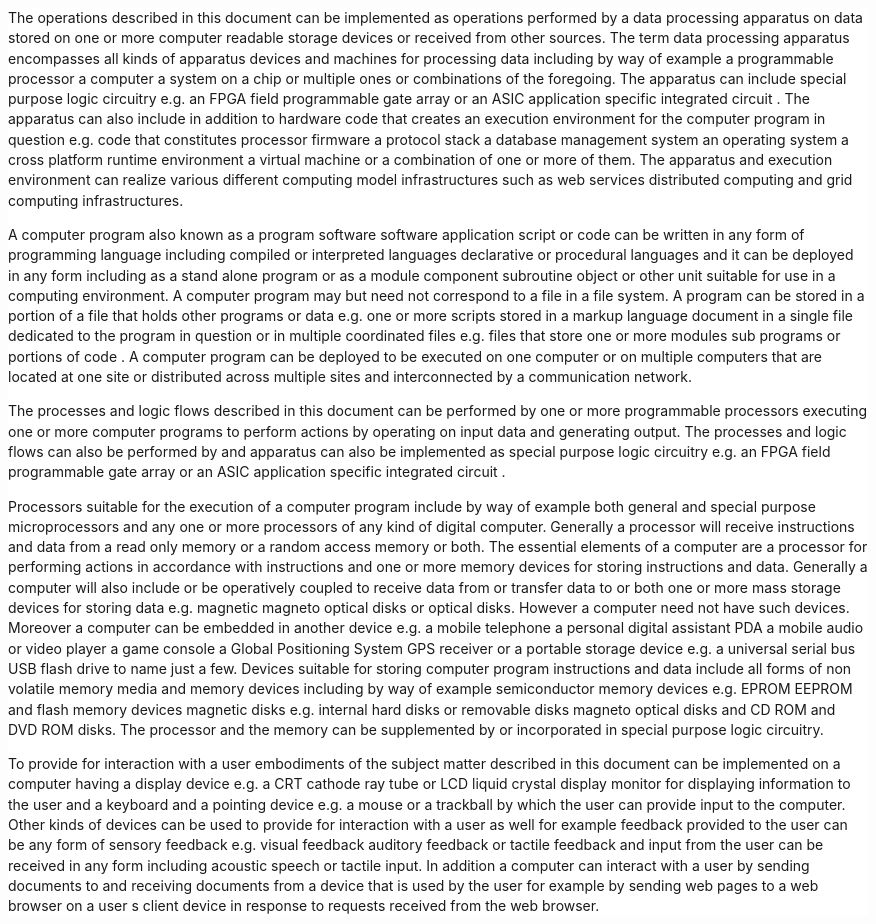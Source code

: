 The operations described in this document can be implemented as operations performed by a data processing apparatus on data stored on one or more computer readable storage devices or received from other sources. The term data processing apparatus encompasses all kinds of apparatus devices and machines for processing data including by way of example a programmable processor a computer a system on a chip or multiple ones or combinations of the foregoing. The apparatus can include special purpose logic circuitry e.g. an FPGA field programmable gate array or an ASIC application specific integrated circuit . The apparatus can also include in addition to hardware code that creates an execution environment for the computer program in question e.g. code that constitutes processor firmware a protocol stack a database management system an operating system a cross platform runtime environment a virtual machine or a combination of one or more of them. The apparatus and execution environment can realize various different computing model infrastructures such as web services distributed computing and grid computing infrastructures.

A computer program also known as a program software software application script or code can be written in any form of programming language including compiled or interpreted languages declarative or procedural languages and it can be deployed in any form including as a stand alone program or as a module component subroutine object or other unit suitable for use in a computing environment. A computer program may but need not correspond to a file in a file system. A program can be stored in a portion of a file that holds other programs or data e.g. one or more scripts stored in a markup language document in a single file dedicated to the program in question or in multiple coordinated files e.g. files that store one or more modules sub programs or portions of code . A computer program can be deployed to be executed on one computer or on multiple computers that are located at one site or distributed across multiple sites and interconnected by a communication network.

The processes and logic flows described in this document can be performed by one or more programmable processors executing one or more computer programs to perform actions by operating on input data and generating output. The processes and logic flows can also be performed by and apparatus can also be implemented as special purpose logic circuitry e.g. an FPGA field programmable gate array or an ASIC application specific integrated circuit .

Processors suitable for the execution of a computer program include by way of example both general and special purpose microprocessors and any one or more processors of any kind of digital computer. Generally a processor will receive instructions and data from a read only memory or a random access memory or both. The essential elements of a computer are a processor for performing actions in accordance with instructions and one or more memory devices for storing instructions and data. Generally a computer will also include or be operatively coupled to receive data from or transfer data to or both one or more mass storage devices for storing data e.g. magnetic magneto optical disks or optical disks. However a computer need not have such devices. Moreover a computer can be embedded in another device e.g. a mobile telephone a personal digital assistant PDA a mobile audio or video player a game console a Global Positioning System GPS receiver or a portable storage device e.g. a universal serial bus USB flash drive to name just a few. Devices suitable for storing computer program instructions and data include all forms of non volatile memory media and memory devices including by way of example semiconductor memory devices e.g. EPROM EEPROM and flash memory devices magnetic disks e.g. internal hard disks or removable disks magneto optical disks and CD ROM and DVD ROM disks. The processor and the memory can be supplemented by or incorporated in special purpose logic circuitry.

To provide for interaction with a user embodiments of the subject matter described in this document can be implemented on a computer having a display device e.g. a CRT cathode ray tube or LCD liquid crystal display monitor for displaying information to the user and a keyboard and a pointing device e.g. a mouse or a trackball by which the user can provide input to the computer. Other kinds of devices can be used to provide for interaction with a user as well for example feedback provided to the user can be any form of sensory feedback e.g. visual feedback auditory feedback or tactile feedback and input from the user can be received in any form including acoustic speech or tactile input. In addition a computer can interact with a user by sending documents to and receiving documents from a device that is used by the user for example by sending web pages to a web browser on a user s client device in response to requests received from the web browser.

